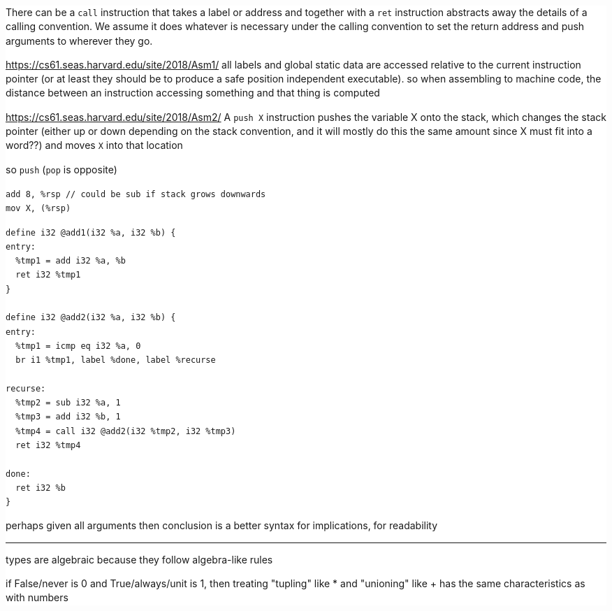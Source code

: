 
There can be a `call` instruction that takes a label or address and together with a `ret` instruction abstracts away the details of a calling convention. We assume it does whatever is necessary under the calling convention to set the return address and push arguments to wherever they go.


https://cs61.seas.harvard.edu/site/2018/Asm1/
all labels and global static data are accessed relative to the current instruction pointer (or at least they should be to produce a safe position independent executable). so when assembling to machine code, the distance between an instruction accessing something and that thing is computed

https://cs61.seas.harvard.edu/site/2018/Asm2/
A `push X` instruction pushes the variable X onto the stack, which changes the stack pointer (either up or down depending on the stack convention, and it will mostly do this the same amount since X must fit into a word??) and moves `X` into that location

so `push` (`pop` is opposite)

```
add 8, %rsp // could be sub if stack grows downwards
mov X, (%rsp)
```



```
define i32 @add1(i32 %a, i32 %b) {
entry:
  %tmp1 = add i32 %a, %b
  ret i32 %tmp1
}

define i32 @add2(i32 %a, i32 %b) {
entry:
  %tmp1 = icmp eq i32 %a, 0
  br i1 %tmp1, label %done, label %recurse

recurse:
  %tmp2 = sub i32 %a, 1
  %tmp3 = add i32 %b, 1
  %tmp4 = call i32 @add2(i32 %tmp2, i32 %tmp3)
  ret i32 %tmp4

done:
  ret i32 %b
}
```

perhaps given all arguments then conclusion is a better syntax for implications, for readability




---

types are algebraic because they follow algebra-like rules

if False/never is 0 and True/always/unit is 1, then treating "tupling" like * and "unioning" like + has the same characteristics as with numbers
